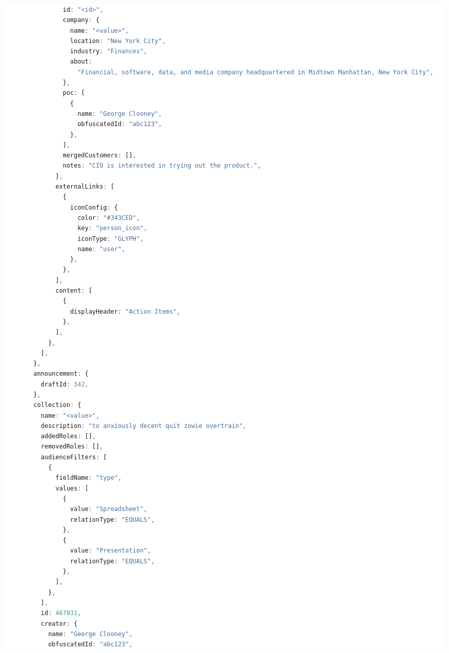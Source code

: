 ```typescript
                id: "<id>",
                company: {
                  name: "<value>",
                  location: "New York City",
                  industry: "Finances",
                  about:
                    "Financial, software, data, and media company headquartered in Midtown Manhattan, New York City",
                },
                poc: [
                  {
                    name: "George Clooney",
                    obfuscatedId: "abc123",
                  },
                ],
                mergedCustomers: [],
                notes: "CIO is interested in trying out the product.",
              },
              externalLinks: [
                {
                  iconConfig: {
                    color: "#343CED",
                    key: "person_icon",
                    iconType: "GLYPH",
                    name: "user",
                  },
                },
              ],
              content: [
                {
                  displayHeader: "Action Items",
                },
              ],
            },
          ],
        },
        announcement: {
          draftId: 342,
        },
        collection: {
          name: "<value>",
          description: "to anxiously decent quit zowie overtrain",
          addedRoles: [],
          removedRoles: [],
          audienceFilters: [
            {
              fieldName: "type",
              values: [
                {
                  value: "Spreadsheet",
                  relationType: "EQUALS",
                },
                {
                  value: "Presentation",
                  relationType: "EQUALS",
                },
              ],
            },
          ],
          id: 467031,
          creator: {
            name: "George Clooney",
            obfuscatedId: "abc123",
```